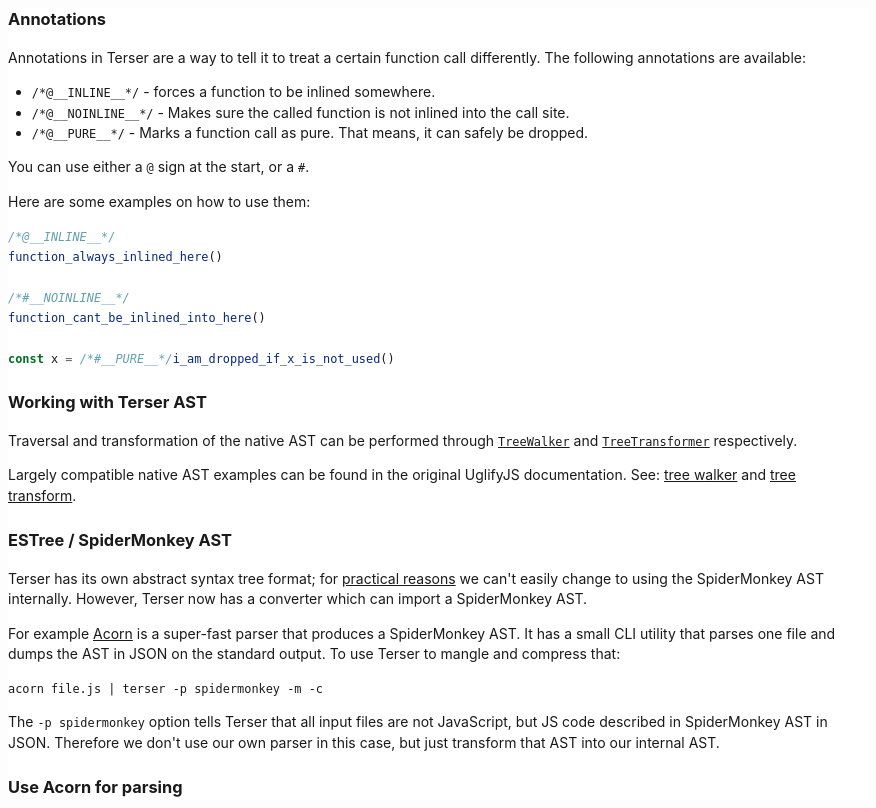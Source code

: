 
### Annotations

Annotations in Terser are a way to tell it to treat a certain function call differently. The following annotations are available:

 * `/*@__INLINE__*/` - forces a function to be inlined somewhere.
 * `/*@__NOINLINE__*/` - Makes sure the called function is not inlined into the call site.
 * `/*@__PURE__*/` - Marks a function call as pure. That means, it can safely be dropped.

You can use either a `@` sign at the start, or a `#`.

Here are some examples on how to use them:

```javascript
/*@__INLINE__*/
function_always_inlined_here()

/*#__NOINLINE__*/
function_cant_be_inlined_into_here()

const x = /*#__PURE__*/i_am_dropped_if_x_is_not_used()
```


### Working with Terser AST

Traversal and transformation of the native AST can be performed through
[`TreeWalker`](https://github.com/fabiosantoscode/terser/blob/master/lib/ast.js) and
[`TreeTransformer`](https://github.com/fabiosantoscode/terser/blob/master/lib/transform.js)
respectively.

Largely compatible native AST examples can be found in the original UglifyJS
documentation. See: [tree walker](http://lisperator.net/uglifyjs/walk) and
[tree transform](http://lisperator.net/uglifyjs/transform).

### ESTree / SpiderMonkey AST

Terser has its own abstract syntax tree format; for
[practical reasons](http://lisperator.net/blog/uglifyjs-why-not-switching-to-spidermonkey-ast/)
we can't easily change to using the SpiderMonkey AST internally.  However,
Terser now has a converter which can import a SpiderMonkey AST.

For example [Acorn][acorn] is a super-fast parser that produces a
SpiderMonkey AST.  It has a small CLI utility that parses one file and dumps
the AST in JSON on the standard output.  To use Terser to mangle and
compress that:

    acorn file.js | terser -p spidermonkey -m -c

The `-p spidermonkey` option tells Terser that all input files are not
JavaScript, but JS code described in SpiderMonkey AST in JSON.  Therefore we
don't use our own parser in this case, but just transform that AST into our
internal AST.

### Use Acorn for parsing


[npm-image]: https://img.shields.io/npm/v/terser.svg
[npm-url]: https://npmjs.org/package/terser
[downloads-image]: https://img.shields.io/npm/dm/terser.svg
[downloads-url]: https://npmjs.org/package/terser
[travis-image]: https://img.shields.io/travis/terser/terser/master.svg
[travis-url]: https://travis-ci.org/terser/terser
[opencollective-contributors]: https://opencollective.com/terser/tiers/badge.svg
[opencollective-url]: https://opencollective.com/terser
[acorn]: https://github.com/ternjs/acorn
[sm-spec]: https://docs.google.com/document/d/1U1RGAehQwRypUTovF1KRlpiOFze0b-_2gc6fAH0KY0k